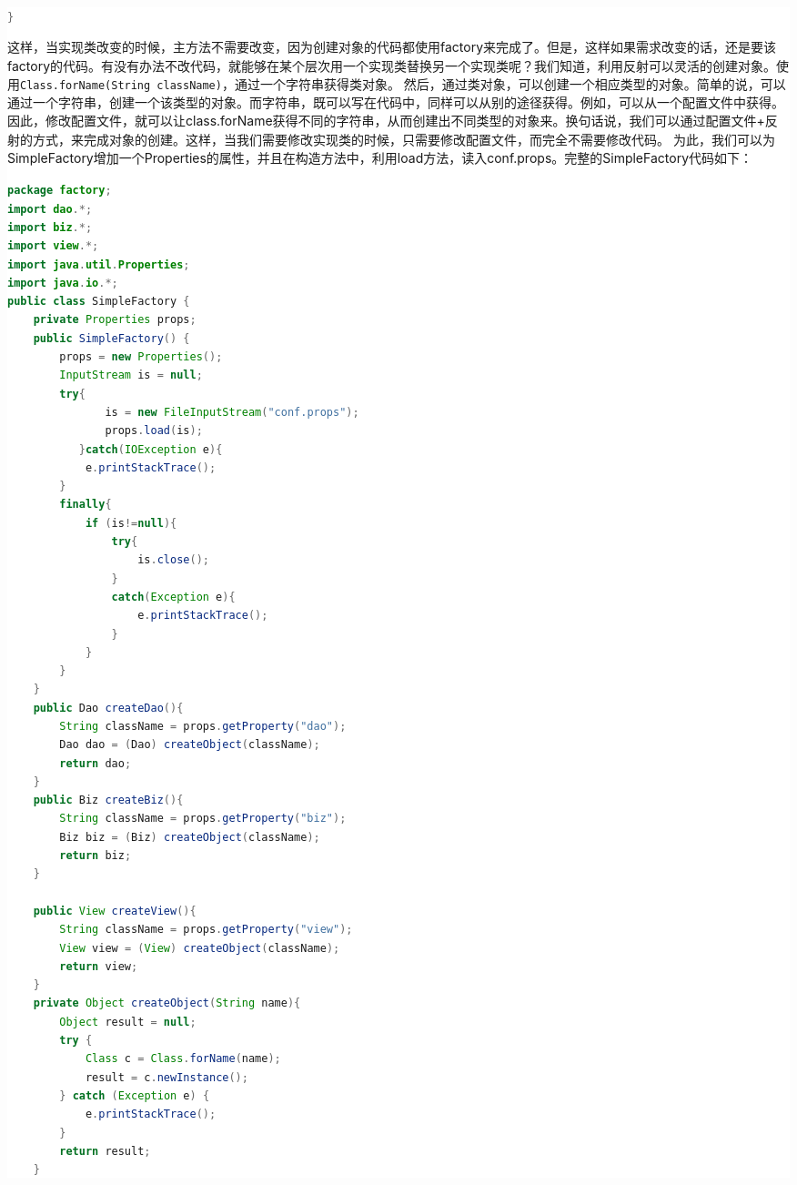```java
}
```
这样，当实现类改变的时候，主方法不需要改变，因为创建对象的代码都使用factory来完成了。但是，这样如果需求改变的话，还是要该factory的代码。有没有办法不改代码，就能够在某个层次用一个实现类替换另一个实现类呢？我们知道，利用反射可以灵活的创建对象。使用`Class.forName(String className)`，通过一个字符串获得类对象。
然后，通过类对象，可以创建一个相应类型的对象。简单的说，可以通过一个字符串，创建一个该类型的对象。而字符串，既可以写在代码中，同样可以从别的途径获得。例如，可以从一个配置文件中获得。因此，修改配置文件，就可以让class.forName获得不同的字符串，从而创建出不同类型的对象来。换句话说，我们可以通过配置文件+反射的方式，来完成对象的创建。这样，当我们需要修改实现类的时候，只需要修改配置文件，而完全不需要修改代码。
为此，我们可以为SimpleFactory增加一个Properties的属性，并且在构造方法中，利用load方法，读入conf.props。完整的SimpleFactory代码如下：

``` java
package factory;
import dao.*;
import biz.*;
import view.*;
import java.util.Properties;
import java.io.*;
public class SimpleFactory {
	private Properties props;
	public SimpleFactory() {
		props = new Properties();
		InputStream is = null;
		try{
			   is = new FileInputStream("conf.props");
			   props.load(is);
		   }catch(IOException e){
			e.printStackTrace();
		}
		finally{
			if (is!=null){
				try{
					is.close();
				}
				catch(Exception e){
					e.printStackTrace();
				}
			}
		}
	}
	public Dao createDao(){
		String className = props.getProperty("dao");
		Dao dao = (Dao) createObject(className);
		return dao;
	}
	public Biz createBiz(){
		String className = props.getProperty("biz");
		Biz biz = (Biz) createObject(className);
		return biz;
	}

	public View createView(){
		String className = props.getProperty("view");
		View view = (View) createObject(className);
		return view;
	}
	private Object createObject(String name){
		Object result = null;
		try {
			Class c = Class.forName(name);
			result = c.newInstance();
		} catch (Exception e) {
			e.printStackTrace();
		} 
		return result;
	}
```
